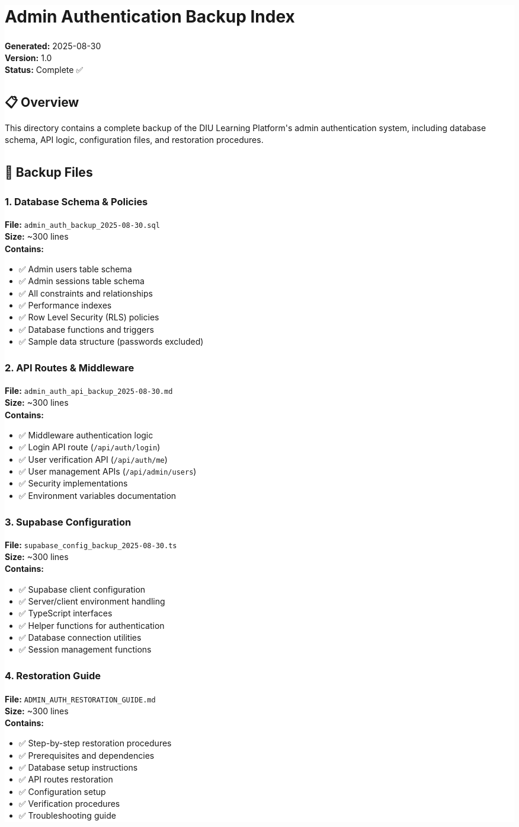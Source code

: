 # Admin Authentication Backup Index

**Generated:** 2025-08-30  
**Version:** 1.0  
**Status:** Complete ✅

## 📋 Overview

This directory contains a complete backup of the DIU Learning Platform's admin authentication system, including database schema, API logic, configuration files, and restoration procedures.

## 📁 Backup Files

### 1. Database Schema & Policies
**File:** `admin_auth_backup_2025-08-30.sql`  
**Size:** ~300 lines  
**Contains:**
- ✅ Admin users table schema
- ✅ Admin sessions table schema  
- ✅ All constraints and relationships
- ✅ Performance indexes
- ✅ Row Level Security (RLS) policies
- ✅ Database functions and triggers
- ✅ Sample data structure (passwords excluded)

### 2. API Routes & Middleware
**File:** `admin_auth_api_backup_2025-08-30.md`  
**Size:** ~300 lines  
**Contains:**
- ✅ Middleware authentication logic
- ✅ Login API route (`/api/auth/login`)
- ✅ User verification API (`/api/auth/me`)
- ✅ User management APIs (`/api/admin/users`)
- ✅ Security implementations
- ✅ Environment variables documentation

### 3. Supabase Configuration
**File:** `supabase_config_backup_2025-08-30.ts`  
**Size:** ~300 lines  
**Contains:**
- ✅ Supabase client configuration
- ✅ Server/client environment handling
- ✅ TypeScript interfaces
- ✅ Helper functions for authentication
- ✅ Database connection utilities
- ✅ Session management functions

### 4. Restoration Guide
**File:** `ADMIN_AUTH_RESTORATION_GUIDE.md`  
**Size:** ~300 lines  
**Contains:**
- ✅ Step-by-step restoration procedures
- ✅ Prerequisites and dependencies
- ✅ Database setup instructions
- ✅ API routes restoration
- ✅ Configuration setup
- ✅ Verification procedures
- ✅ Troubleshooting guide
